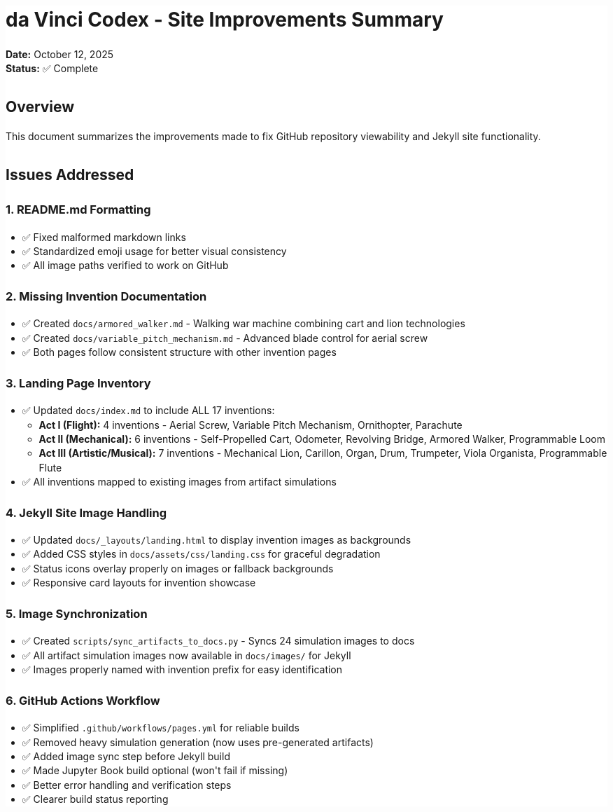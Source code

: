 # da Vinci Codex - Site Improvements Summary

**Date:** October 12, 2025  
**Status:** ✅ Complete

## Overview

This document summarizes the improvements made to fix GitHub repository viewability and Jekyll site functionality.

## Issues Addressed

### 1. README.md Formatting
- ✅ Fixed malformed markdown links
- ✅ Standardized emoji usage for better visual consistency
- ✅ All image paths verified to work on GitHub

### 2. Missing Invention Documentation
- ✅ Created `docs/armored_walker.md` - Walking war machine combining cart and lion technologies
- ✅ Created `docs/variable_pitch_mechanism.md` - Advanced blade control for aerial screw
- ✅ Both pages follow consistent structure with other invention pages

### 3. Landing Page Inventory
- ✅ Updated `docs/index.md` to include ALL 17 inventions:
  - **Act I (Flight):** 4 inventions - Aerial Screw, Variable Pitch Mechanism, Ornithopter, Parachute
  - **Act II (Mechanical):** 6 inventions - Self-Propelled Cart, Odometer, Revolving Bridge, Armored Walker, Programmable Loom
  - **Act III (Artistic/Musical):** 7 inventions - Mechanical Lion, Carillon, Organ, Drum, Trumpeter, Viola Organista, Programmable Flute
- ✅ All inventions mapped to existing images from artifact simulations

### 4. Jekyll Site Image Handling
- ✅ Updated `docs/_layouts/landing.html` to display invention images as backgrounds
- ✅ Added CSS styles in `docs/assets/css/landing.css` for graceful degradation
- ✅ Status icons overlay properly on images or fallback backgrounds
- ✅ Responsive card layouts for invention showcase

### 5. Image Synchronization
- ✅ Created `scripts/sync_artifacts_to_docs.py` - Syncs 24 simulation images to docs
- ✅ All artifact simulation images now available in `docs/images/` for Jekyll
- ✅ Images properly named with invention prefix for easy identification

### 6. GitHub Actions Workflow
- ✅ Simplified `.github/workflows/pages.yml` for reliable builds
- ✅ Removed heavy simulation generation (now uses pre-generated artifacts)
- ✅ Added image sync step before Jekyll build
- ✅ Made Jupyter Book build optional (won't fail if missing)
- ✅ Better error handling and verification steps
- ✅ Clearer build status reporting
